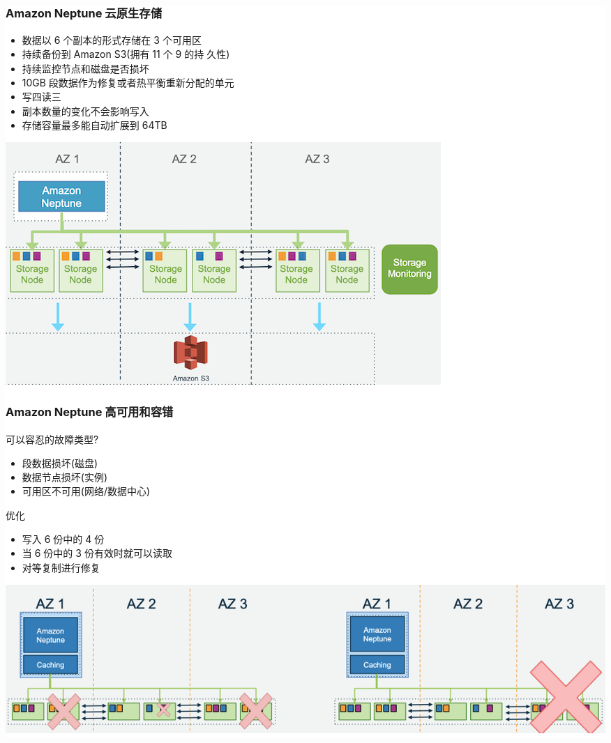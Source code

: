 ### **Amazon Neptune 云原生存储**

* 数据以 6 个副本的形式存储在 3 个可用区
* 持续备份到 Amazon S3(拥有 11 个 9 的持 久性)
* 持续监控节点和磁盘是否损坏
* 10GB 段数据作为修复或者热平衡重新分配的单元
* 写四读三
* 副本数量的变化不会影响写入
* 存储容量最多能自动扩展到 64TB

![Alt Image Text](../images/np1_15.png "body image")

### **Amazon Neptune 高可用和容错**

可以容忍的故障类型? 

* 段数据损坏(磁盘)
* 数据节点损坏(实例) 
* 可用区不可用(网络/数据中心)

优化

* 写入 6 份中的 4 份
* 当 6 份中的 3 份有效时就可以读取 
* 对等复制进行修复

![Alt Image Text](../images/np1_16.png "body image")
